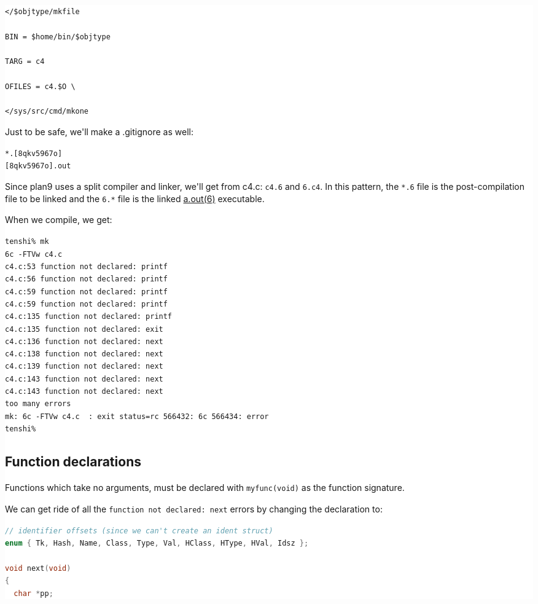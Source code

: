 ```text
</$objtype/mkfile

BIN = $home/bin/$objtype

TARG = c4

OFILES = c4.$O \

</sys/src/cmd/mkone
```

Just to be safe, we'll make a .gitignore as well:

```text
*.[8qkv5967o]
[8qkv5967o].out
```

Since plan9 uses a split compiler and linker, we'll get from c4.c: `c4.6` and `6.c4`. In this pattern, the `*.6` file is the post-compilation file to be linked and the `6.*` file is the linked [a.out(6)](http://man.cat-v.org/9front/6/a.out) executable. 

When we compile, we get:

```text
tenshi% mk
6c -FTVw c4.c
c4.c:53 function not declared: printf
c4.c:56 function not declared: printf
c4.c:59 function not declared: printf
c4.c:59 function not declared: printf
c4.c:135 function not declared: printf
c4.c:135 function not declared: exit
c4.c:136 function not declared: next
c4.c:138 function not declared: next
c4.c:139 function not declared: next
c4.c:143 function not declared: next
c4.c:143 function not declared: next
too many errors
mk: 6c -FTVw c4.c  : exit status=rc 566432: 6c 566434: error
tenshi% 
```

## Function declarations

Functions which take no arguments, must be declared with `myfunc(void)` as the function signature.

We can get ride of all the `function not declared: next` errors by changing the declaration to:

```c
// identifier offsets (since we can't create an ident struct)
enum { Tk, Hash, Name, Class, Type, Val, HClass, HType, HVal, Idsz };

void next(void)
{
  char *pp;
```
